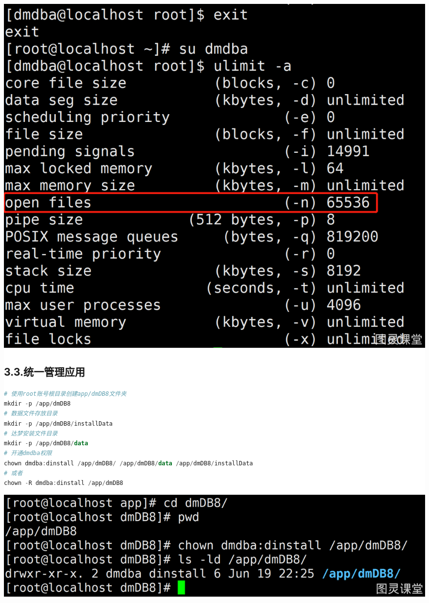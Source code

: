 ![image.png](./img/1L1rzoteCzrdm7Sq/1687269179838-5ebd3887-55e9-46d4-9542-5384dd89a2dc-780878.png)

## 3.3.统一管理应用
```powershell
# 使用root账号根目录创建app/dmDB8文件夹
mkdir -p /app/dmDB8
# 数据文件存放目录
mkdir -p /app/dmDB8/installData
# 达梦安装文件目录
mkdir -p /app/dmDB8/data
# 开通dmdba权限
chown dmdba:dinstall /app/dmDB8/ /app/dmDB8/data /app/dmDB8/installData
# 或者
chown -R dmdba:dinstall /app/dmDB8
```
![image.png](./img/1L1rzoteCzrdm7Sq/1687185021839-e92ea0d4-cc5d-4b04-8aa6-f33693b34b13-899766.png)
